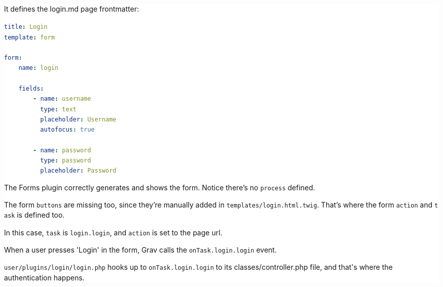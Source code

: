 It defines the login.md page frontmatter:

```yaml
title: Login
template: form

form:
    name: login

    fields:
        - name: username
          type: text
          placeholder: Username
          autofocus: true

        - name: password
          type: password
          placeholder: Password
```

The Forms plugin correctly generates and shows the form. Notice there’s no `process` defined.

The form `buttons` are missing too, since they’re manually added in `templates/login.html.twig`. That’s where the form `action` and `task` is defined too.

In this case, `task` is `login.login`, and `action` is set to the page url.

When a user presses 'Login' in the form, Grav calls the `onTask.login.login` event.

`user/plugins/login/login.php` hooks up to `onTask.login.login` to its classes/controller.php file, and that's where the authentication happens.
